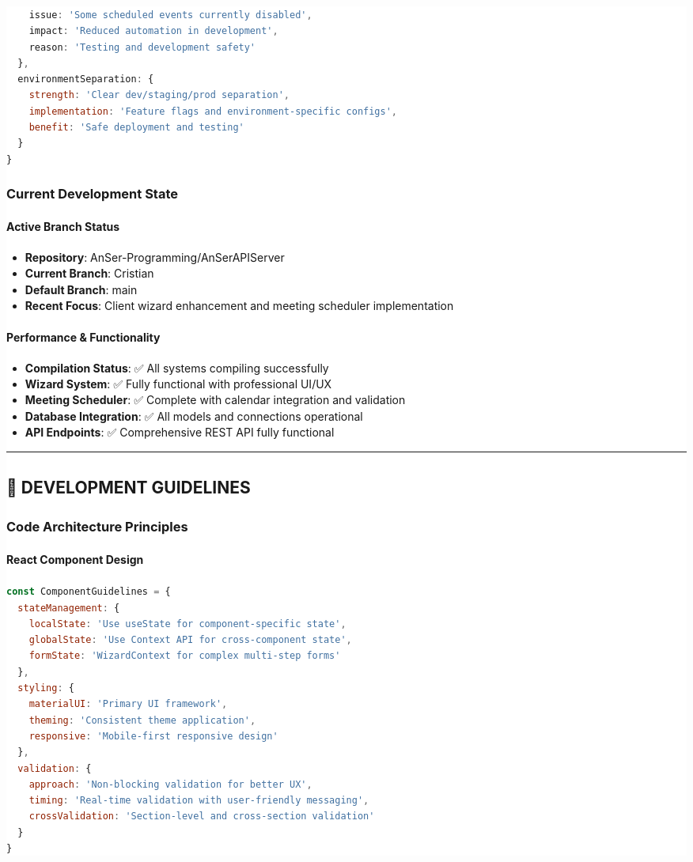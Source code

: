 ```javascript
    issue: 'Some scheduled events currently disabled',
    impact: 'Reduced automation in development',
    reason: 'Testing and development safety'
  },
  environmentSeparation: {
    strength: 'Clear dev/staging/prod separation',
    implementation: 'Feature flags and environment-specific configs',
    benefit: 'Safe deployment and testing'
  }
}
```

### **Current Development State**

#### **Active Branch Status**
- **Repository**: AnSer-Programming/AnSerAPIServer
- **Current Branch**: Cristian
- **Default Branch**: main
- **Recent Focus**: Client wizard enhancement and meeting scheduler implementation

#### **Performance & Functionality**
- **Compilation Status**: ✅ All systems compiling successfully
- **Wizard System**: ✅ Fully functional with professional UI/UX
- **Meeting Scheduler**: ✅ Complete with calendar integration and validation
- **Database Integration**: ✅ All models and connections operational
- **API Endpoints**: ✅ Comprehensive REST API fully functional

---

## 📝 **DEVELOPMENT GUIDELINES**

### **Code Architecture Principles**

#### **React Component Design**
```javascript
const ComponentGuidelines = {
  stateManagement: {
    localState: 'Use useState for component-specific state',
    globalState: 'Use Context API for cross-component state',
    formState: 'WizardContext for complex multi-step forms'
  },
  styling: {
    materialUI: 'Primary UI framework',
    theming: 'Consistent theme application',
    responsive: 'Mobile-first responsive design'
  },
  validation: {
    approach: 'Non-blocking validation for better UX',
    timing: 'Real-time validation with user-friendly messaging',
    crossValidation: 'Section-level and cross-section validation'
  }
}
```
